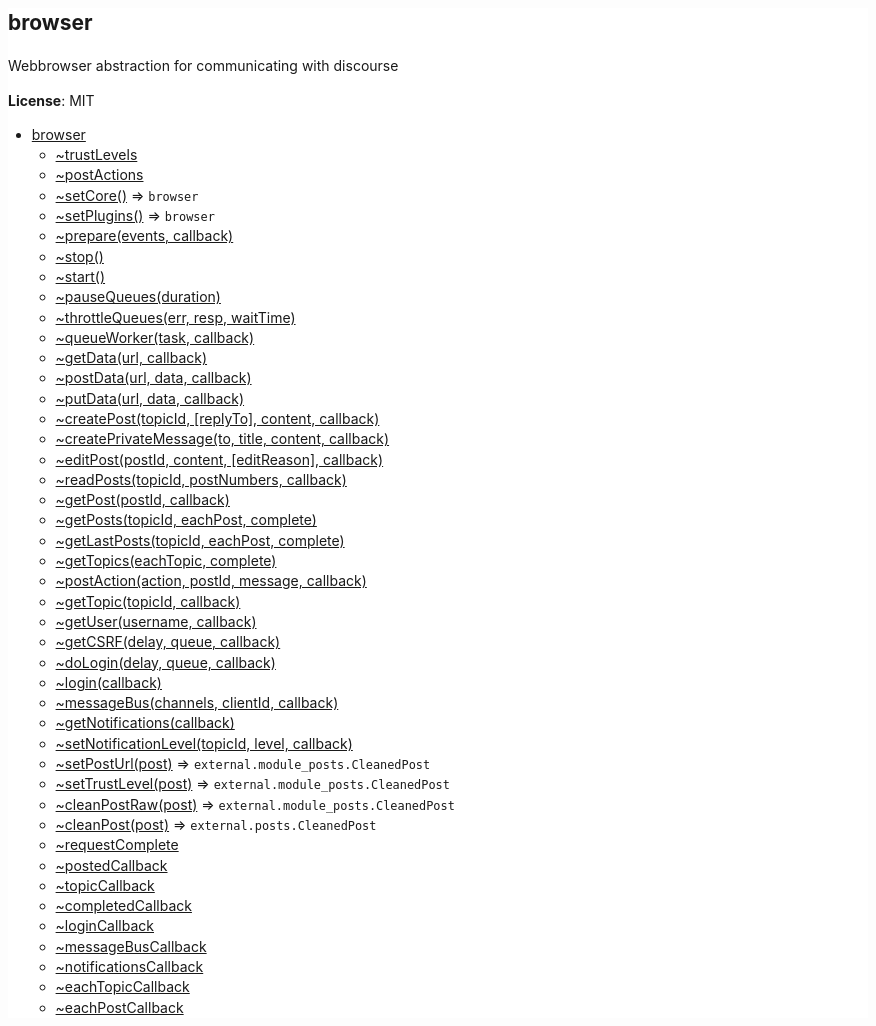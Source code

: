 <a name="module_browser"></a>
## browser
Webbrowser abstraction for communicating with discourse

**License**: MIT  

* [browser](#module_browser)
    * [~trustLevels](#module_browser..trustLevels)
    * [~postActions](#module_browser..postActions)
    * [~setCore()](#module_browser..setCore) ⇒ <code>browser</code>
    * [~setPlugins()](#module_browser..setPlugins) ⇒ <code>browser</code>
    * [~prepare(events, callback)](#module_browser..prepare)
    * [~stop()](#module_browser..stop)
    * [~start()](#module_browser..start)
    * [~pauseQueues(duration)](#module_browser..pauseQueues)
    * [~throttleQueues(err, resp, waitTime)](#module_browser..throttleQueues)
    * [~queueWorker(task, callback)](#module_browser..queueWorker)
    * [~getData(url, callback)](#module_browser..getData)
    * [~postData(url, data, callback)](#module_browser..postData)
    * [~putData(url, data, callback)](#module_browser..putData)
    * [~createPost(topicId, [replyTo], content, callback)](#module_browser..createPost)
    * [~createPrivateMessage(to, title, content, callback)](#module_browser..createPrivateMessage)
    * [~editPost(postId, content, [editReason], callback)](#module_browser..editPost)
    * [~readPosts(topicId, postNumbers, callback)](#module_browser..readPosts)
    * [~getPost(postId, callback)](#module_browser..getPost)
    * [~getPosts(topicId, eachPost, complete)](#module_browser..getPosts)
    * [~getLastPosts(topicId, eachPost, complete)](#module_browser..getLastPosts)
    * [~getTopics(eachTopic, complete)](#module_browser..getTopics)
    * [~postAction(action, postId, message, callback)](#module_browser..postAction)
    * [~getTopic(topicId, callback)](#module_browser..getTopic)
    * [~getUser(username, callback)](#module_browser..getUser)
    * [~getCSRF(delay, queue, callback)](#module_browser..getCSRF)
    * [~doLogin(delay, queue, callback)](#module_browser..doLogin)
    * [~login(callback)](#module_browser..login)
    * [~messageBus(channels, clientId, callback)](#module_browser..messageBus)
    * [~getNotifications(callback)](#module_browser..getNotifications)
    * [~setNotificationLevel(topicId, level, callback)](#module_browser..setNotificationLevel)
    * [~setPostUrl(post)](#module_browser..setPostUrl) ⇒ <code>external.module_posts.CleanedPost</code>
    * [~setTrustLevel(post)](#module_browser..setTrustLevel) ⇒ <code>external.module_posts.CleanedPost</code>
    * [~cleanPostRaw(post)](#module_browser..cleanPostRaw) ⇒ <code>external.module_posts.CleanedPost</code>
    * [~cleanPost(post)](#module_browser..cleanPost) ⇒ <code>external.posts.CleanedPost</code>
    * [~requestComplete](#module_browser..requestComplete)
    * [~postedCallback](#module_browser..postedCallback)
    * [~topicCallback](#module_browser..topicCallback)
    * [~completedCallback](#module_browser..completedCallback)
    * [~loginCallback](#module_browser..loginCallback)
    * [~messageBusCallback](#module_browser..messageBusCallback)
    * [~notificationsCallback](#module_browser..notificationsCallback)
    * [~eachTopicCallback](#module_browser..eachTopicCallback)
    * [~eachPostCallback](#module_browser..eachPostCallback)
